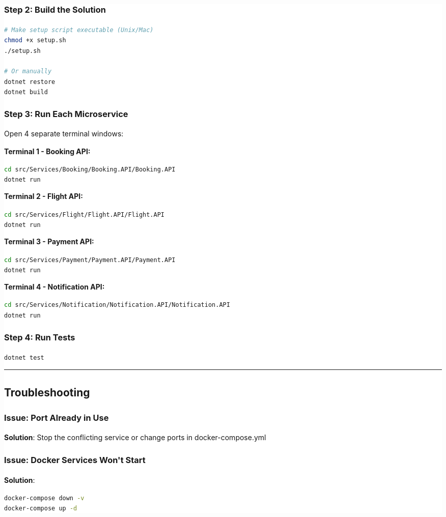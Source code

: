 ### Step 2: Build the Solution
```bash
# Make setup script executable (Unix/Mac)
chmod +x setup.sh
./setup.sh

# Or manually
dotnet restore
dotnet build
```

### Step 3: Run Each Microservice

Open 4 separate terminal windows:

**Terminal 1 - Booking API:**
```bash
cd src/Services/Booking/Booking.API/Booking.API
dotnet run
```

**Terminal 2 - Flight API:**
```bash
cd src/Services/Flight/Flight.API/Flight.API
dotnet run
```

**Terminal 3 - Payment API:**
```bash
cd src/Services/Payment/Payment.API/Payment.API
dotnet run
```

**Terminal 4 - Notification API:**
```bash
cd src/Services/Notification/Notification.API/Notification.API
dotnet run
```

### Step 4: Run Tests
```bash
dotnet test
```

---

## Troubleshooting

### Issue: Port Already in Use
**Solution**: Stop the conflicting service or change ports in docker-compose.yml

### Issue: Docker Services Won't Start
**Solution**: 
```bash
docker-compose down -v
docker-compose up -d
```
